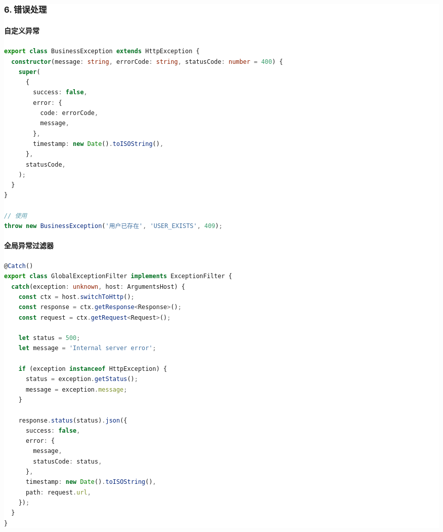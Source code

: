 ### 6. 错误处理

#### 自定义异常
```typescript
export class BusinessException extends HttpException {
  constructor(message: string, errorCode: string, statusCode: number = 400) {
    super(
      {
        success: false,
        error: {
          code: errorCode,
          message,
        },
        timestamp: new Date().toISOString(),
      },
      statusCode,
    );
  }
}

// 使用
throw new BusinessException('用户已存在', 'USER_EXISTS', 409);
```

#### 全局异常过滤器
```typescript
@Catch()
export class GlobalExceptionFilter implements ExceptionFilter {
  catch(exception: unknown, host: ArgumentsHost) {
    const ctx = host.switchToHttp();
    const response = ctx.getResponse<Response>();
    const request = ctx.getRequest<Request>();

    let status = 500;
    let message = 'Internal server error';
    
    if (exception instanceof HttpException) {
      status = exception.getStatus();
      message = exception.message;
    }

    response.status(status).json({
      success: false,
      error: {
        message,
        statusCode: status,
      },
      timestamp: new Date().toISOString(),
      path: request.url,
    });
  }
}
```
